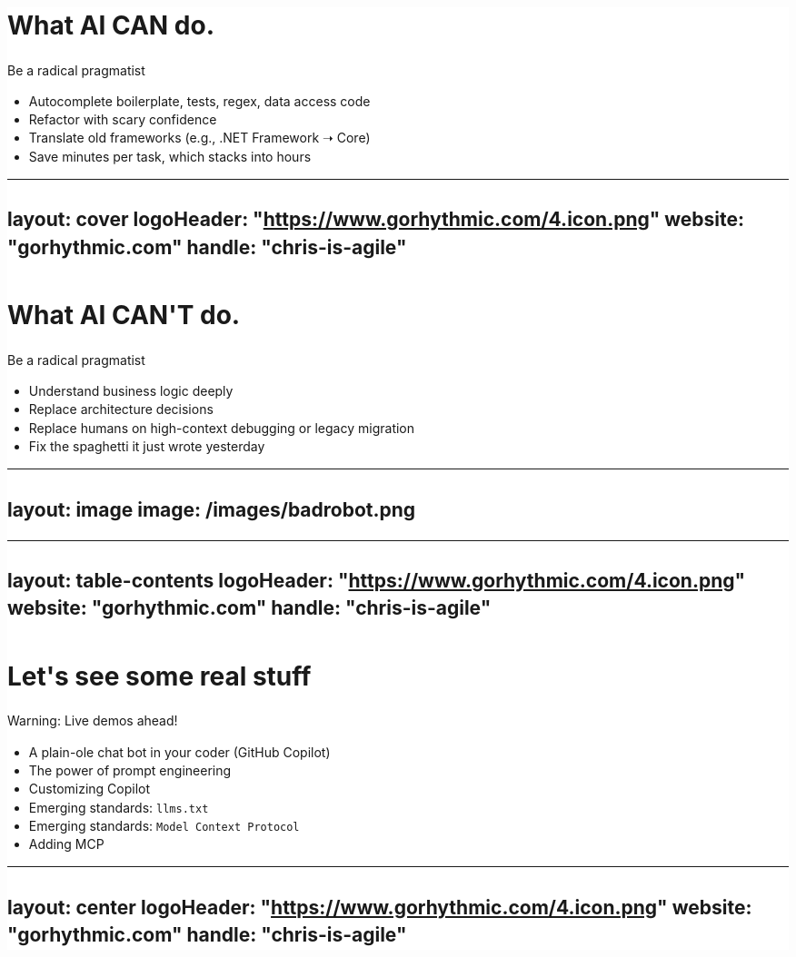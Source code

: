 # What AI CAN do.
Be a radical pragmatist

- Autocomplete boilerplate, tests, regex, data access code
- Refactor with scary confidence
- Translate old frameworks (e.g., .NET Framework ➝ Core)
- Save minutes per task, which stacks into hours

---
layout: cover
logoHeader: "https://www.gorhythmic.com/4.icon.png"
website: "gorhythmic.com"
handle: "chris-is-agile"
---

# What AI CAN'T do.
Be a radical pragmatist

- Understand business logic deeply
- Replace architecture decisions
- Replace humans on high-context debugging or legacy migration
- Fix the spaghetti it just wrote yesterday

---
layout: image
image: /images/badrobot.png
---

---
layout: table-contents
logoHeader: "https://www.gorhythmic.com/4.icon.png"
website: "gorhythmic.com"
handle: "chris-is-agile"
---

# Let's see some real stuff
Warning: Live demos ahead!

- A plain-ole chat bot in your coder (GitHub Copilot)
- The power of prompt engineering
- Customizing Copilot
- Emerging standards: `llms.txt`
- Emerging standards: `Model Context Protocol`
- Adding MCP


---
layout: center
logoHeader: "https://www.gorhythmic.com/4.icon.png"
website: "gorhythmic.com"
handle: "chris-is-agile"
---
